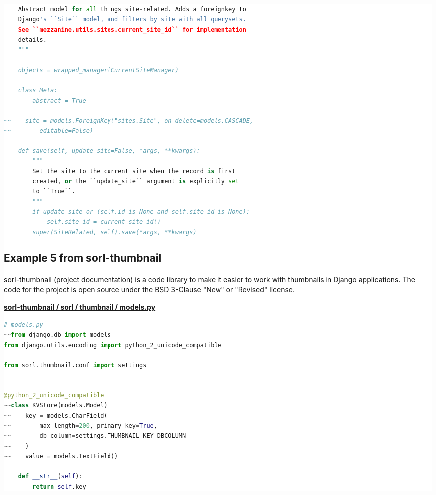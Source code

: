 ```python
    Abstract model for all things site-related. Adds a foreignkey to
    Django's ``Site`` model, and filters by site with all querysets.
    See ``mezzanine.utils.sites.current_site_id`` for implementation
    details.
    """

    objects = wrapped_manager(CurrentSiteManager)

    class Meta:
        abstract = True

~~    site = models.ForeignKey("sites.Site", on_delete=models.CASCADE,
~~        editable=False)

    def save(self, update_site=False, *args, **kwargs):
        """
        Set the site to the current site when the record is first
        created, or the ``update_site`` argument is explicitly set
        to ``True``.
        """
        if update_site or (self.id is None and self.site_id is None):
            self.site_id = current_site_id()
        super(SiteRelated, self).save(*args, **kwargs)
```


## Example 5 from sorl-thumbnail
[sorl-thumbnail](https://github.com/jazzband/sorl-thumbnail)
([project documentation](https://sorl-thumbnail.readthedocs.io/en/latest/))
is a code library to make it easier to work with thumbnails
in [Django](/django.html) applications. The code for the 
project is open source under the
[BSD 3-Clause "New" or "Revised" license](https://github.com/jazzband/sorl-thumbnail/blob/master/LICENSE).

[**sorl-thumbnail / sorl / thumbnail / models.py**](https://github.com/jazzband/sorl-thumbnail/blob/master/sorl/thumbnail/models.py)

```python
# models.py
~~from django.db import models
from django.utils.encoding import python_2_unicode_compatible

from sorl.thumbnail.conf import settings


@python_2_unicode_compatible
~~class KVStore(models.Model):
~~    key = models.CharField(
~~        max_length=200, primary_key=True,
~~        db_column=settings.THUMBNAIL_KEY_DBCOLUMN
~~    )
~~    value = models.TextField()

    def __str__(self):
        return self.key
```
